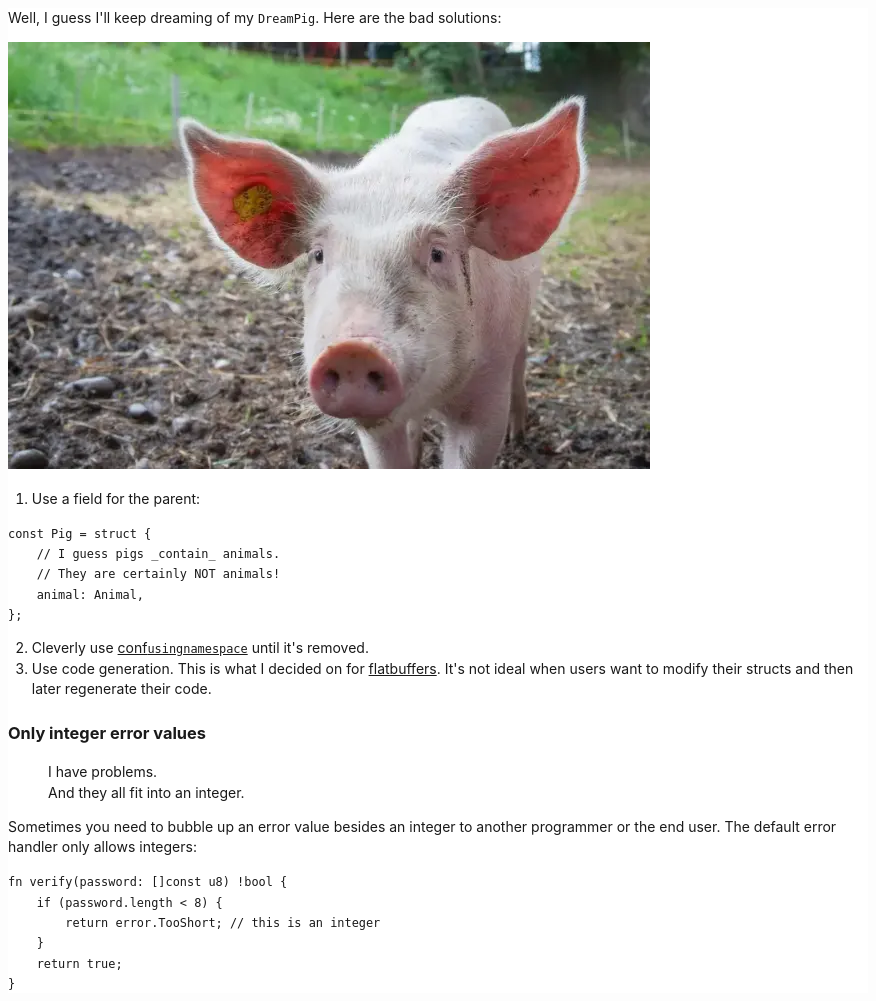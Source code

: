 Well, I guess I'll keep dreaming of my `DreamPig`. Here are the bad solutions:

![Pig](../../assets/pig.webp "There's an animal inside this Pig. It is NOT an animal.")

1. Use a field for the parent:
```zig fname="parent-field.zig"
const Pig = struct {
    // I guess pigs _contain_ animals.
    // They are certainly NOT animals!
    animal: Animal,
};
```
2. Cleverly use [conf`usingnamespace`](#confusingnamespace) until it's removed.
3. Use code generation. This is what I decided on for
[flatbuffers](https://github.com/clickingbuttons/flatbuffers-zig).
It's not ideal when users want to modify their structs and then later
regenerate their code.

### Only integer error values

<figure class="flex flex-col items-center">
    <span class="mx-auto">I have problems.</span>
    <figcaption class="text-sm italic text-text/90">And they all fit into an integer.</figcaption>
</figure>

Sometimes you need to bubble up an error value besides an integer to another
programmer or the end user. The default error handler only allows integers:

```zig fname="error-values.zig"
fn verify(password: []const u8) !bool {
    if (password.length < 8) {
        return error.TooShort; // this is an integer
    }
    return true;
}
```
